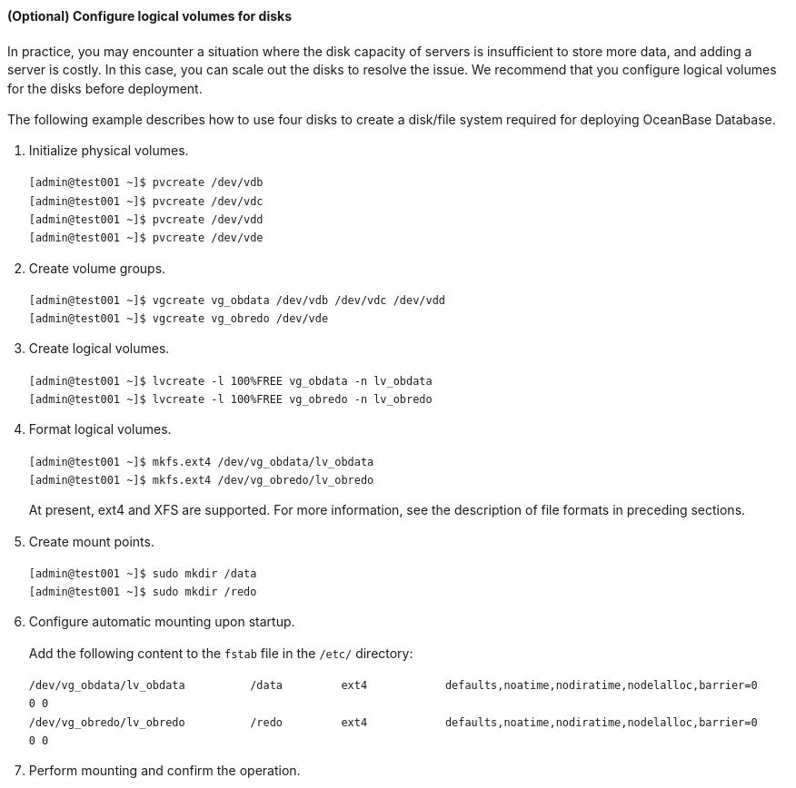 #### (Optional) Configure logical volumes for disks

In practice, you may encounter a situation where the disk capacity of servers is insufficient to store more data, and adding a server is costly. In this case, you can scale out the disks to resolve the issue. We recommend that you configure logical volumes for the disks before deployment.

The following example describes how to use four disks to create a disk/file system required for deploying OceanBase Database.

1. Initialize physical volumes.

   ```shell
   [admin@test001 ~]$ pvcreate /dev/vdb
   [admin@test001 ~]$ pvcreate /dev/vdc
   [admin@test001 ~]$ pvcreate /dev/vdd
   [admin@test001 ~]$ pvcreate /dev/vde
   ```

2. Create volume groups.

   ```shell
   [admin@test001 ~]$ vgcreate vg_obdata /dev/vdb /dev/vdc /dev/vdd
   [admin@test001 ~]$ vgcreate vg_obredo /dev/vde
   ```

3. Create logical volumes.

   ```shell
   [admin@test001 ~]$ lvcreate -l 100%FREE vg_obdata -n lv_obdata
   [admin@test001 ~]$ lvcreate -l 100%FREE vg_obredo -n lv_obredo
   ```

4. Format logical volumes.

   ```shell
   [admin@test001 ~]$ mkfs.ext4 /dev/vg_obdata/lv_obdata
   [admin@test001 ~]$ mkfs.ext4 /dev/vg_obredo/lv_obredo
   ```

   At present, ext4 and XFS are supported. For more information, see the description of file formats in preceding sections.

5. Create mount points.

   ```shell
   [admin@test001 ~]$ sudo mkdir /data
   [admin@test001 ~]$ sudo mkdir /redo
   ```

6. Configure automatic mounting upon startup.

   Add the following content to the `fstab` file in the `/etc/` directory:

   ```shell
   /dev/vg_obdata/lv_obdata          /data         ext4            defaults,noatime,nodiratime,nodelalloc,barrier=0        0 0
   /dev/vg_obredo/lv_obredo          /redo         ext4            defaults,noatime,nodiratime,nodelalloc,barrier=0        0 0
   ```

7. Perform mounting and confirm the operation.
